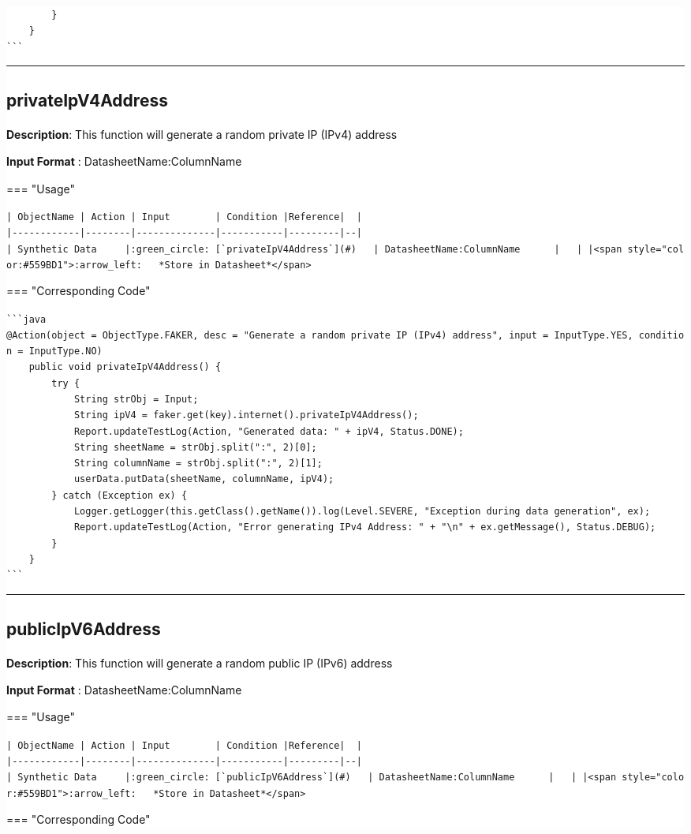             }
        }
    ```
-----------------------------------------------------

## **privateIpV4Address**

**Description**: This function will generate a random private IP (IPv4) address

**Input Format** : DatasheetName:ColumnName

=== "Usage"

    | ObjectName | Action | Input        | Condition |Reference|  |
    |------------|--------|--------------|-----------|---------|--|
    | Synthetic Data     |:green_circle: [`privateIpV4Address`](#)   | DatasheetName:ColumnName      |   | |<span style="color:#559BD1">:arrow_left:   *Store in Datasheet*</span> 

=== "Corresponding Code"

    ```java
    @Action(object = ObjectType.FAKER, desc = "Generate a random private IP (IPv4) address", input = InputType.YES, condition = InputType.NO)
        public void privateIpV4Address() {
            try {
                String strObj = Input;
                String ipV4 = faker.get(key).internet().privateIpV4Address();
                Report.updateTestLog(Action, "Generated data: " + ipV4, Status.DONE);
                String sheetName = strObj.split(":", 2)[0];
                String columnName = strObj.split(":", 2)[1];
                userData.putData(sheetName, columnName, ipV4);
            } catch (Exception ex) {
                Logger.getLogger(this.getClass().getName()).log(Level.SEVERE, "Exception during data generation", ex);
                Report.updateTestLog(Action, "Error generating IPv4 Address: " + "\n" + ex.getMessage(), Status.DEBUG);
            }
        }
    ```
-----------------------------------------------------

## **publicIpV6Address**

**Description**: This function will generate a random public IP (IPv6) address

**Input Format** : DatasheetName:ColumnName

=== "Usage"

    | ObjectName | Action | Input        | Condition |Reference|  |
    |------------|--------|--------------|-----------|---------|--|
    | Synthetic Data     |:green_circle: [`publicIpV6Address`](#)   | DatasheetName:ColumnName      |   | |<span style="color:#559BD1">:arrow_left:   *Store in Datasheet*</span> 

=== "Corresponding Code"
